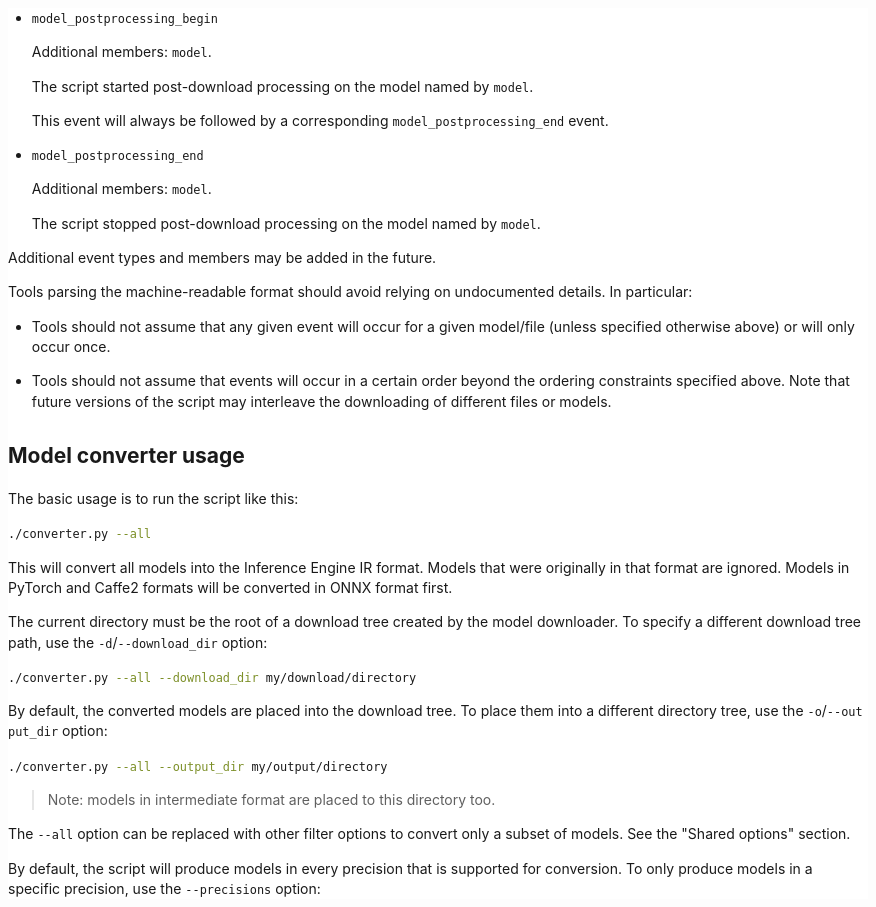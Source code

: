 * `model_postprocessing_begin`

  Additional members: `model`.

  The script started post-download processing on the model named by `model`.

  This event will always be followed by a corresponding `model_postprocessing_end` event.

* `model_postprocessing_end`

  Additional members: `model`.

  The script stopped post-download processing on the model named by `model`.

Additional event types and members may be added in the future.

Tools parsing the machine-readable format should avoid relying on undocumented details.
In particular:

* Tools should not assume that any given event will occur for a given model/file
  (unless specified otherwise above) or will only occur once.

* Tools should not assume that events will occur in a certain order beyond
  the ordering constraints specified above. Note that future versions of the script
  may interleave the downloading of different files or models.

Model converter usage
---------------------

The basic usage is to run the script like this:

```sh
./converter.py --all
```

This will convert all models into the Inference Engine IR format. Models that
were originally in that format are ignored. Models in PyTorch and Caffe2 formats will be
converted in ONNX format first.

The current directory must be the root of a download tree created by the model
downloader. To specify a different download tree path, use the `-d`/`--download_dir`
option:

```sh
./converter.py --all --download_dir my/download/directory
```

By default, the converted models are placed into the download tree. To place them
into a different directory tree, use the `-o`/`--output_dir` option:

```sh
./converter.py --all --output_dir my/output/directory
```
>Note: models in intermediate format are placed to this directory too.

The `--all` option can be replaced with other filter options to convert only
a subset of models. See the "Shared options" section.

By default, the script will produce models in every precision that is supported
for conversion. To only produce models in a specific precision, use the `--precisions`
option:

